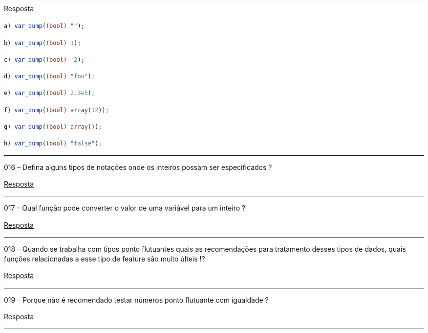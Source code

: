 <a href="#015">Resposta</a>

```php
a) var_dump((bool) "");
```

```php
b) var_dump((bool) 1);
```

```php
c) var_dump((bool) -2);
```

```php
d) var_dump((bool) "foo");
```

```php
e) var_dump((bool) 2.3e5);
```

```php
f) var_dump((bool) array(12));
```

```php
g) var_dump((bool) array());
```

```php
h) var_dump((bool) "false");
```

***


<a name="back016">016</a> – Defina alguns tipos de notações onde os inteiros possam ser especificados ?

<a href="#016">Resposta</a>
***


<a name="back017">017</a> – Qual função pode converter o valor de uma variável para um inteiro ?

<a href="#017">Resposta</a>
***


<a name="back018">018</a> – Quando se trabalha com tipos ponto flutuantes quais as recomendações para tratamento desses tipos 
de dados, quais funções relacionadas a esse tipo de feature são muito últeis !?

<a href="#018">Resposta</a>
***


<a name="back019">019</a> – Porque não é recomendado testar números ponto flutuante com igualdade ?

<a href="#019">Resposta</a>
***
